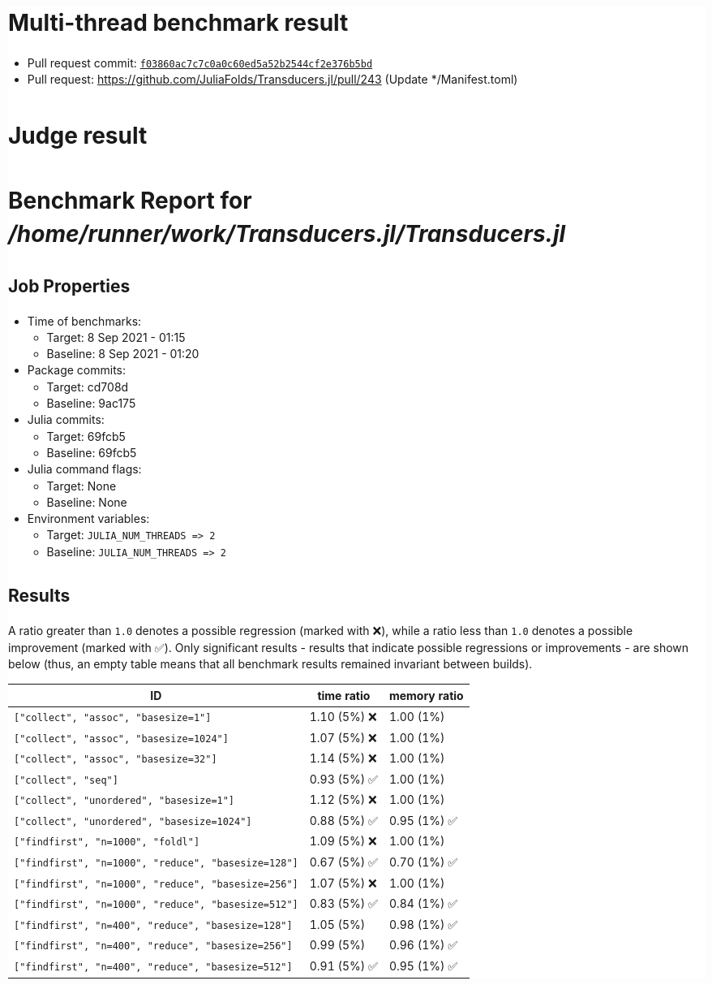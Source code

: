 # Multi-thread benchmark result

* Pull request commit: [`f03860ac7c7c0a0c60ed5a52b2544cf2e376b5bd`](https://github.com/JuliaFolds/Transducers.jl/commit/f03860ac7c7c0a0c60ed5a52b2544cf2e376b5bd)
* Pull request: <https://github.com/JuliaFolds/Transducers.jl/pull/243> (Update */Manifest.toml)

# Judge result
# Benchmark Report for */home/runner/work/Transducers.jl/Transducers.jl*

## Job Properties
* Time of benchmarks:
    - Target: 8 Sep 2021 - 01:15
    - Baseline: 8 Sep 2021 - 01:20
* Package commits:
    - Target: cd708d
    - Baseline: 9ac175
* Julia commits:
    - Target: 69fcb5
    - Baseline: 69fcb5
* Julia command flags:
    - Target: None
    - Baseline: None
* Environment variables:
    - Target: `JULIA_NUM_THREADS => 2`
    - Baseline: `JULIA_NUM_THREADS => 2`

## Results
A ratio greater than `1.0` denotes a possible regression (marked with :x:), while a ratio less
than `1.0` denotes a possible improvement (marked with :white_check_mark:). Only significant results - results
that indicate possible regressions or improvements - are shown below (thus, an empty table means that all
benchmark results remained invariant between builds).

| ID                                                  | time ratio                   | memory ratio                 |
|-----------------------------------------------------|------------------------------|------------------------------|
| `["collect", "assoc", "basesize=1"]`                |                1.10 (5%) :x: |                   1.00 (1%)  |
| `["collect", "assoc", "basesize=1024"]`             |                1.07 (5%) :x: |                   1.00 (1%)  |
| `["collect", "assoc", "basesize=32"]`               |                1.14 (5%) :x: |                   1.00 (1%)  |
| `["collect", "seq"]`                                | 0.93 (5%) :white_check_mark: |                   1.00 (1%)  |
| `["collect", "unordered", "basesize=1"]`            |                1.12 (5%) :x: |                   1.00 (1%)  |
| `["collect", "unordered", "basesize=1024"]`         | 0.88 (5%) :white_check_mark: | 0.95 (1%) :white_check_mark: |
| `["findfirst", "n=1000", "foldl"]`                  |                1.09 (5%) :x: |                   1.00 (1%)  |
| `["findfirst", "n=1000", "reduce", "basesize=128"]` | 0.67 (5%) :white_check_mark: | 0.70 (1%) :white_check_mark: |
| `["findfirst", "n=1000", "reduce", "basesize=256"]` |                1.07 (5%) :x: |                   1.00 (1%)  |
| `["findfirst", "n=1000", "reduce", "basesize=512"]` | 0.83 (5%) :white_check_mark: | 0.84 (1%) :white_check_mark: |
| `["findfirst", "n=400", "reduce", "basesize=128"]`  |                   1.05 (5%)  | 0.98 (1%) :white_check_mark: |
| `["findfirst", "n=400", "reduce", "basesize=256"]`  |                   0.99 (5%)  | 0.96 (1%) :white_check_mark: |
| `["findfirst", "n=400", "reduce", "basesize=512"]`  | 0.91 (5%) :white_check_mark: | 0.95 (1%) :white_check_mark: |